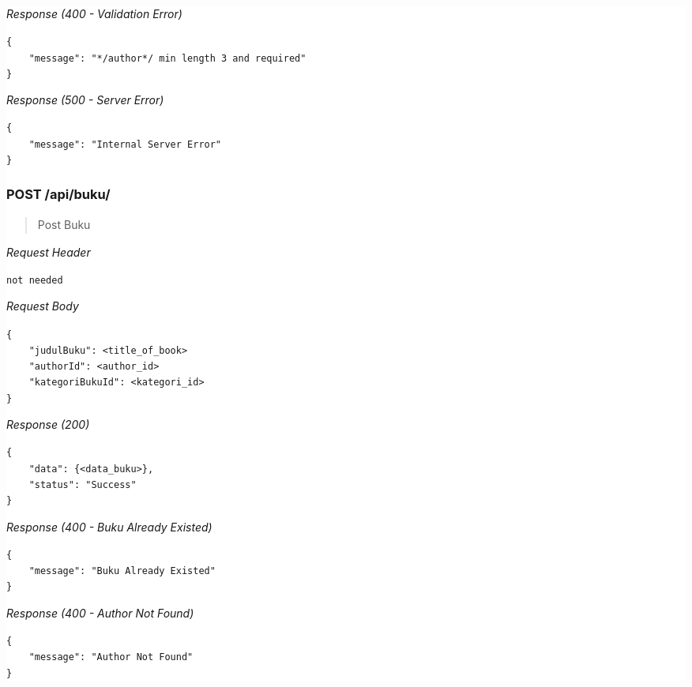 _Response (400 - Validation Error)_

```
{
    "message": "*/author*/ min length 3 and required"
}
```

_Response (500 - Server Error)_

```
{
    "message": "Internal Server Error"
}
```

### POST /api/buku/

> Post Buku

_Request Header_

```
not needed
```

_Request Body_

```
{
    "judulBuku": <title_of_book>
    "authorId": <author_id>
    "kategoriBukuId": <kategori_id>
}
```

_Response (200)_

```
{
    "data": {<data_buku>},
    "status": "Success"
}
```

_Response (400 - Buku Already Existed)_

```
{
    "message": "Buku Already Existed"
}
```

_Response (400 - Author Not Found)_

```
{
    "message": "Author Not Found"
}
```
